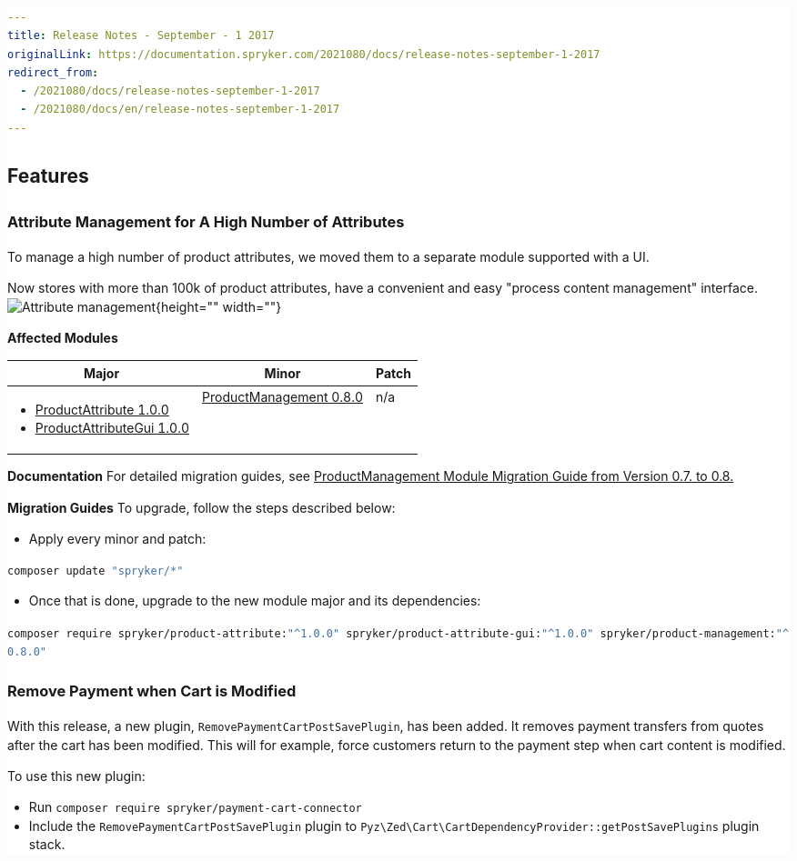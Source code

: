 ```yaml
---
title: Release Notes - September - 1 2017
originalLink: https://documentation.spryker.com/2021080/docs/release-notes-september-1-2017
redirect_from:
  - /2021080/docs/release-notes-september-1-2017
  - /2021080/docs/en/release-notes-september-1-2017
---
```


## Features
### Attribute Management for A High Number of Attributes
To  manage a high number of product attributes, we moved them to a separate module supported with a UI. 

Now stores with more than 100k of product attributes, have a convenient and easy "process content management" interface.
![Attribute management](https://spryker.s3.eu-central-1.amazonaws.com/docs/About/Releases/Archive/Release+Notes+-+September+-+1+2017/RN_attribute_management_for_high_number_of_attributes.png){height="" width=""}

**Affected Modules**

| Major | Minor | Patch |
| --- | --- | --- |
| <ul><li>[ProductAttribute 1.0.0](https://github.com/spryker/product-attribute/releases/tag/1.0.0)</li><li>[ProductAttributeGui 1.0.0](https://github.com/spryker/product-attribute-gui/releases/tag/1.0.0)</li></ul> |[ProductManagement 0.8.0](https://github.com/spryker/product-management/releases/tag/0.8.0)  | n/a |

**Documentation**
For detailed migration guides, see [ProductManagement Module Migration Guide from Version 0.7. to 0.8.](https://documentation.spryker.com/v4/docs/mg-product-management#upgrading-from-version-0-7---to-version-0-8--)

**Migration Guides**
To upgrade, follow the steps described below:

* Apply every minor and patch:

```bash
composer update "spryker/*"
```

* Once that is done, upgrade to the new module major and its dependencies:

```bash
composer require spryker/product-attribute:"^1.0.0" spryker/product-attribute-gui:"^1.0.0" spryker/product-management:"^0.8.0"
```

### Remove Payment when Cart is Modified
With this release, a new plugin, `RemovePaymentCartPostSavePlugin`, has been added. It removes payment transfers from quotes after the cart has been modified. This will for example, force customers return to the payment step when cart content is modified.  

To use this new plugin:

* Run `composer require spryker/payment-cart-connector`
* Include the `RemovePaymentCartPostSavePlugin` plugin to `Pyz\Zed\Cart\CartDependencyProvider::getPostSavePlugins` plugin stack.
